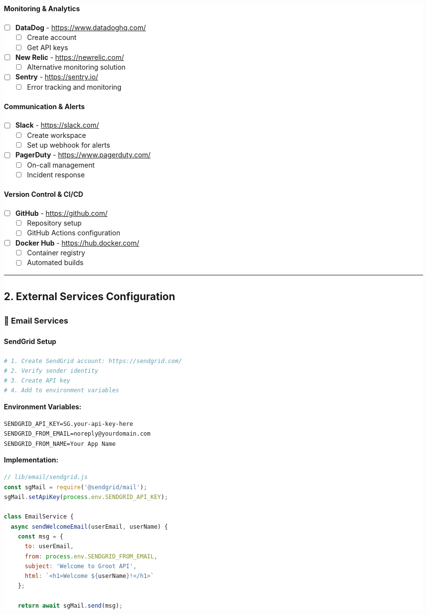 #### Monitoring & Analytics
- [ ] **DataDog** - https://www.datadoghq.com/
  - [ ] Create account
  - [ ] Get API keys
  
- [ ] **New Relic** - https://newrelic.com/
  - [ ] Alternative monitoring solution
  
- [ ] **Sentry** - https://sentry.io/
  - [ ] Error tracking and monitoring

#### Communication & Alerts
- [ ] **Slack** - https://slack.com/
  - [ ] Create workspace
  - [ ] Set up webhook for alerts
  
- [ ] **PagerDuty** - https://www.pagerduty.com/
  - [ ] On-call management
  - [ ] Incident response

#### Version Control & CI/CD
- [ ] **GitHub** - https://github.com/
  - [ ] Repository setup
  - [ ] GitHub Actions configuration
  
- [ ] **Docker Hub** - https://hub.docker.com/
  - [ ] Container registry
  - [ ] Automated builds

---

## 2. External Services Configuration

### 📧 Email Services

#### SendGrid Setup
```bash
# 1. Create SendGrid account: https://sendgrid.com/
# 2. Verify sender identity
# 3. Create API key
# 4. Add to environment variables
```

**Environment Variables:**
```env
SENDGRID_API_KEY=SG.your-api-key-here
SENDGRID_FROM_EMAIL=noreply@yourdomain.com
SENDGRID_FROM_NAME=Your App Name
```

**Implementation:**
```javascript
// lib/email/sendgrid.js
const sgMail = require('@sendgrid/mail');
sgMail.setApiKey(process.env.SENDGRID_API_KEY);

class EmailService {
  async sendWelcomeEmail(userEmail, userName) {
    const msg = {
      to: userEmail,
      from: process.env.SENDGRID_FROM_EMAIL,
      subject: 'Welcome to Groot API',
      html: `<h1>Welcome ${userName}!</h1>`
    };
    
    return await sgMail.send(msg);
```